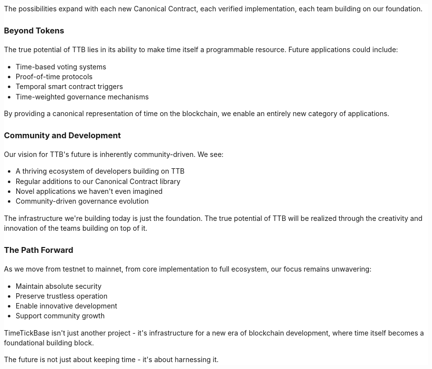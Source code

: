 The possibilities expand with each new Canonical Contract, each verified implementation, each team building on our foundation.

### Beyond Tokens

The true potential of TTB lies in its ability to make time itself a programmable resource. Future applications could include:
- Time-based voting systems
- Proof-of-time protocols
- Temporal smart contract triggers
- Time-weighted governance mechanisms

By providing a canonical representation of time on the blockchain, we enable an entirely new category of applications.

### Community and Development

Our vision for TTB's future is inherently community-driven. We see:
- A thriving ecosystem of developers building on TTB
- Regular additions to our Canonical Contract library
- Novel applications we haven't even imagined
- Community-driven governance evolution

The infrastructure we're building today is just the foundation. The true potential of TTB will be realized through the creativity and innovation of the teams building on top of it.

### The Path Forward

As we move from testnet to mainnet, from core implementation to full ecosystem, our focus remains unwavering:
- Maintain absolute security
- Preserve trustless operation
- Enable innovative development
- Support community growth

TimeTickBase isn't just another project - it's infrastructure for a new era of blockchain development, where time itself becomes a foundational building block.

The future is not just about keeping time - it's about harnessing it.
